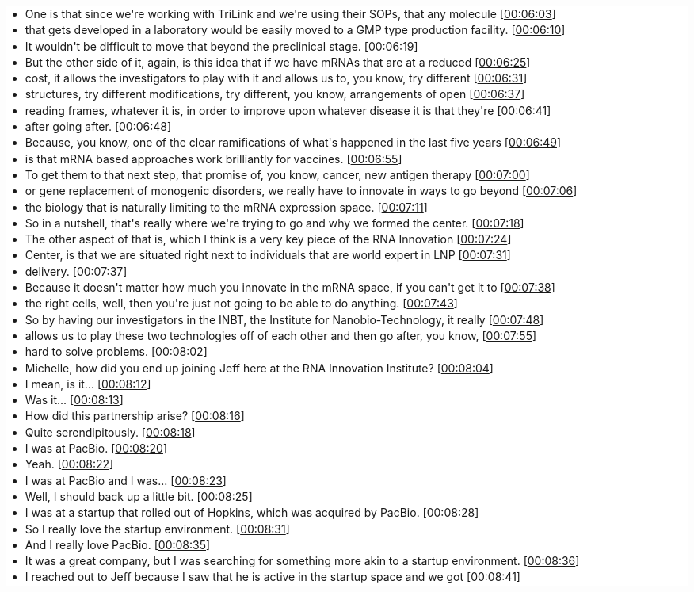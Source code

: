 *  One is that since we're working with TriLink and we're using their SOPs, that any molecule [[00:06:03](https://www.youtube.com/watch?v=MUbNT5-Np38&t=363.88s)]
*  that gets developed in a laboratory would be easily moved to a GMP type production facility. [[00:06:10](https://www.youtube.com/watch?v=MUbNT5-Np38&t=370.56s)]
*  It wouldn't be difficult to move that beyond the preclinical stage. [[00:06:19](https://www.youtube.com/watch?v=MUbNT5-Np38&t=379.84s)]
*  But the other side of it, again, is this idea that if we have mRNAs that are at a reduced [[00:06:25](https://www.youtube.com/watch?v=MUbNT5-Np38&t=385.0s)]
*  cost, it allows the investigators to play with it and allows us to, you know, try different [[00:06:31](https://www.youtube.com/watch?v=MUbNT5-Np38&t=391.84s)]
*  structures, try different modifications, try different, you know, arrangements of open [[00:06:37](https://www.youtube.com/watch?v=MUbNT5-Np38&t=397.03999999999996s)]
*  reading frames, whatever it is, in order to improve upon whatever disease it is that they're [[00:06:41](https://www.youtube.com/watch?v=MUbNT5-Np38&t=401.88s)]
*  after going after. [[00:06:48](https://www.youtube.com/watch?v=MUbNT5-Np38&t=408.28s)]
*  Because, you know, one of the clear ramifications of what's happened in the last five years [[00:06:49](https://www.youtube.com/watch?v=MUbNT5-Np38&t=409.28s)]
*  is that mRNA based approaches work brilliantly for vaccines. [[00:06:55](https://www.youtube.com/watch?v=MUbNT5-Np38&t=415.55999999999995s)]
*  To get them to that next step, that promise of, you know, cancer, new antigen therapy [[00:07:00](https://www.youtube.com/watch?v=MUbNT5-Np38&t=420.76000000000005s)]
*  or gene replacement of monogenic disorders, we really have to innovate in ways to go beyond [[00:07:06](https://www.youtube.com/watch?v=MUbNT5-Np38&t=426.0s)]
*  the biology that is naturally limiting to the mRNA expression space. [[00:07:11](https://www.youtube.com/watch?v=MUbNT5-Np38&t=431.98s)]
*  So in a nutshell, that's really where we're trying to go and why we formed the center. [[00:07:18](https://www.youtube.com/watch?v=MUbNT5-Np38&t=438.36s)]
*  The other aspect of that is, which I think is a very key piece of the RNA Innovation [[00:07:24](https://www.youtube.com/watch?v=MUbNT5-Np38&t=444.8s)]
*  Center, is that we are situated right next to individuals that are world expert in LNP [[00:07:31](https://www.youtube.com/watch?v=MUbNT5-Np38&t=451.04s)]
*  delivery. [[00:07:37](https://www.youtube.com/watch?v=MUbNT5-Np38&t=457.56s)]
*  Because it doesn't matter how much you innovate in the mRNA space, if you can't get it to [[00:07:38](https://www.youtube.com/watch?v=MUbNT5-Np38&t=458.68s)]
*  the right cells, well, then you're just not going to be able to do anything. [[00:07:43](https://www.youtube.com/watch?v=MUbNT5-Np38&t=463.40000000000003s)]
*  So by having our investigators in the INBT, the Institute for Nanobio-Technology, it really [[00:07:48](https://www.youtube.com/watch?v=MUbNT5-Np38&t=468.68s)]
*  allows us to play these two technologies off of each other and then go after, you know, [[00:07:55](https://www.youtube.com/watch?v=MUbNT5-Np38&t=475.84000000000003s)]
*  hard to solve problems. [[00:08:02](https://www.youtube.com/watch?v=MUbNT5-Np38&t=482.24s)]
*  Michelle, how did you end up joining Jeff here at the RNA Innovation Institute? [[00:08:04](https://www.youtube.com/watch?v=MUbNT5-Np38&t=484.72s)]
*  I mean, is it... [[00:08:12](https://www.youtube.com/watch?v=MUbNT5-Np38&t=492.2s)]
*  Was it... [[00:08:13](https://www.youtube.com/watch?v=MUbNT5-Np38&t=493.48s)]
*  How did this partnership arise? [[00:08:16](https://www.youtube.com/watch?v=MUbNT5-Np38&t=496.04s)]
*  Quite serendipitously. [[00:08:18](https://www.youtube.com/watch?v=MUbNT5-Np38&t=498.84s)]
*  I was at PacBio. [[00:08:20](https://www.youtube.com/watch?v=MUbNT5-Np38&t=500.28s)]
*  Yeah. [[00:08:22](https://www.youtube.com/watch?v=MUbNT5-Np38&t=502.24s)]
*  I was at PacBio and I was... [[00:08:23](https://www.youtube.com/watch?v=MUbNT5-Np38&t=503.24s)]
*  Well, I should back up a little bit. [[00:08:25](https://www.youtube.com/watch?v=MUbNT5-Np38&t=505.96s)]
*  I was at a startup that rolled out of Hopkins, which was acquired by PacBio. [[00:08:28](https://www.youtube.com/watch?v=MUbNT5-Np38&t=508.0s)]
*  So I really love the startup environment. [[00:08:31](https://www.youtube.com/watch?v=MUbNT5-Np38&t=511.96s)]
*  And I really love PacBio. [[00:08:35](https://www.youtube.com/watch?v=MUbNT5-Np38&t=515.1999999999999s)]
*  It was a great company, but I was searching for something more akin to a startup environment. [[00:08:36](https://www.youtube.com/watch?v=MUbNT5-Np38&t=516.1999999999999s)]
*  I reached out to Jeff because I saw that he is active in the startup space and we got [[00:08:41](https://www.youtube.com/watch?v=MUbNT5-Np38&t=521.4s)]